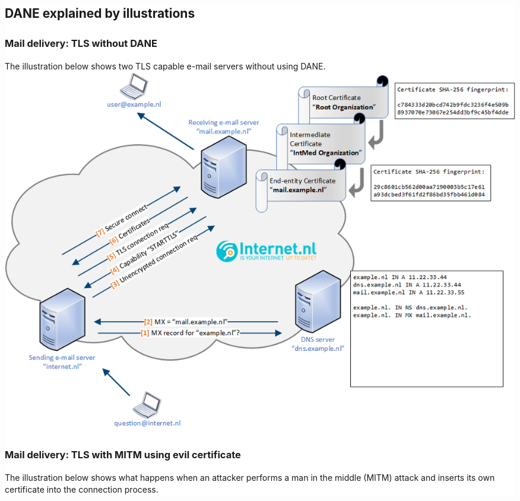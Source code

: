 ## DANE explained by illustrations
### Mail delivery: TLS without DANE
The illustration below shows two TLS capable e-mail servers without using DANE.
![](dane-example-1-no-dane.png)

### Mail delivery: TLS with MITM using evil certificate 
The illustration below shows what happens when an attacker performs a man in the middle (MITM) attack and inserts its own certificate into the connection process.